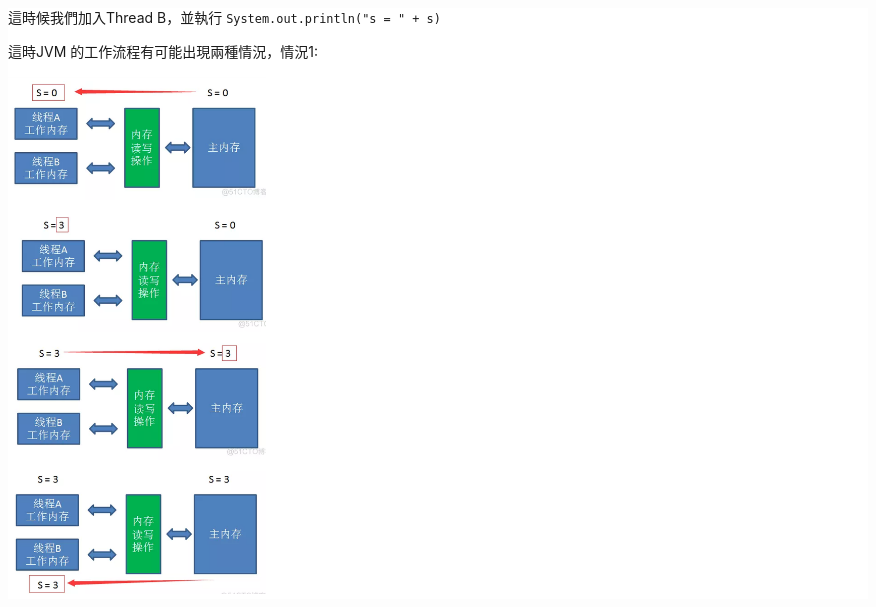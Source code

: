 這時候我們加入Thread B，並執行 `` System.out.println("s = " + s) ``

這時JVM 的工作流程有可能出現兩種情況，情況1:

<img src="https://github.com/coco40725/JavaNote/blob/main/Java%E5%B8%B8%E7%94%A8%E6%93%8D%E4%BD%9C/img/JVM2.png" height = 30% width = 30%>
